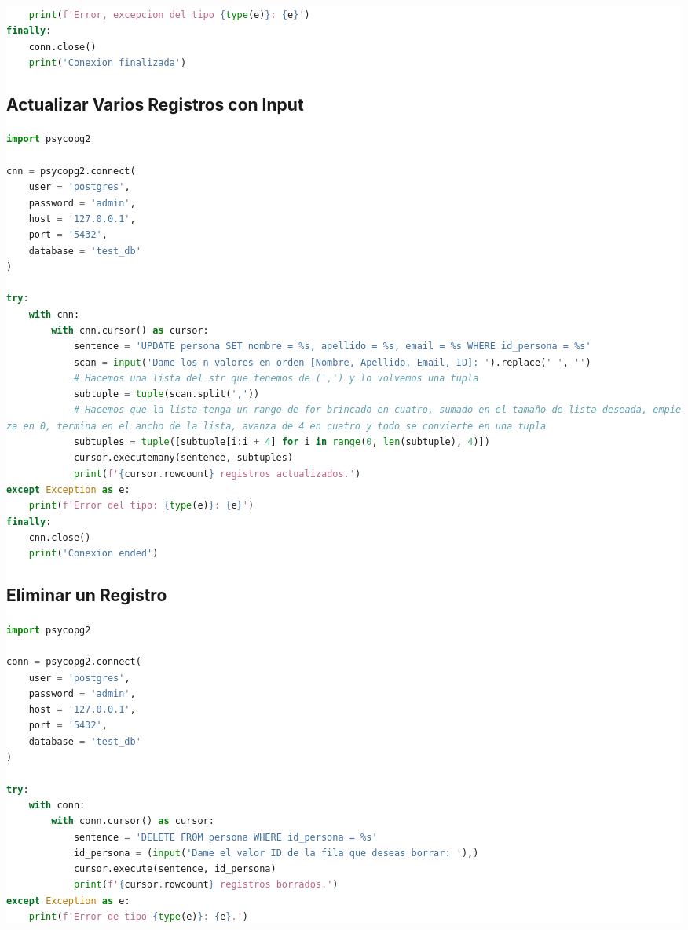 ```python
	print(f'Error, excepcion del tipo {type(e)}: {e}')
finally:
	conn.close()
	print('Conexion finalizada')
```

## Actualizar Varios Registros con Input

```python
import psycopg2

cnn = psycopg2.connect(
    user = 'postgres',
    password = 'admin',
    host = '127.0.0.1',
    port = '5432',
    database = 'test_db'
)

try:
    with cnn:
        with cnn.cursor() as cursor:
            sentence = 'UPDATE persona SET nombre = %s, apellido = %s, email = %s WHERE id_persona = %s'
            scan = input('Dame los n valores en orden [Nombre, Apellido, Email, ID]: ').replace(' ', '')
            # Hacemos una lista del str que tenemos de (',') y lo volvemos una tupla
            subtuple = tuple(scan.split(','))
            # Hacemos que la lista tenga un rango de for brincado en cuatro, sumado en el tamaño de lista deseada, empieza en 0, termina en el ancho de la lista, avanza de 4 en cuatro y todo se convierte en una tupla
            subtuples = tuple([subtuple[i:i + 4] for i in range(0, len(subtuple), 4)])
            cursor.executemany(sentence, subtuples)
            print(f'{cursor.rowcount} registros actualizados.')
except Exception as e:
    print(f'Error del tipo: {type(e)}: {e}')
finally:
    cnn.close()
    print('Conexion ended')
```

## Eliminar un Registro

```python
import psycopg2

conn = psycopg2.connect(
    user = 'postgres',
    password = 'admin',
    host = '127.0.0.1',
    port = '5432',
    database = 'test_db'
)

try:
    with conn:
        with conn.cursor() as cursor:
            sentence = 'DELETE FROM persona WHERE id_persona = %s'
            id_persona = (input('Dame el valor ID de la fila que deseas borrar: '),)
            cursor.execute(sentence, id_persona)
            print(f'{cursor.rowcount} registros borrados.')
except Exception as e:
    print(f'Error de tipo {type(e)}: {e}.')
```